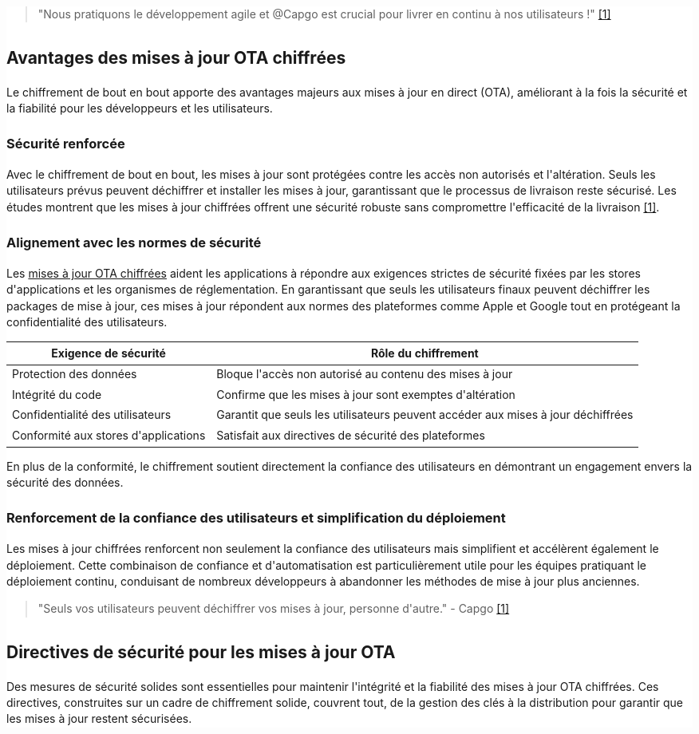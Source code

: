 > "Nous pratiquons le développement agile et @Capgo est crucial pour livrer en continu à nos utilisateurs !" [\[1\]](https://capgo.app/)

## Avantages des mises à jour OTA chiffrées

Le chiffrement de bout en bout apporte des avantages majeurs aux mises à jour en direct (OTA), améliorant à la fois la sécurité et la fiabilité pour les développeurs et les utilisateurs.

### Sécurité renforcée

Avec le chiffrement de bout en bout, les mises à jour sont protégées contre les accès non autorisés et l'altération. Seuls les utilisateurs prévus peuvent déchiffrer et installer les mises à jour, garantissant que le processus de livraison reste sécurisé. Les études montrent que les mises à jour chiffrées offrent une sécurité robuste sans compromettre l'efficacité de la livraison [\[1\]](https://capgo.app/).

### Alignement avec les normes de sécurité

Les [mises à jour OTA chiffrées](https://capgo.app/blog/introducing-end-to-end-security-to-capacitor-updater-with-code-signing/) aident les applications à répondre aux exigences strictes de sécurité fixées par les stores d'applications et les organismes de réglementation. En garantissant que seuls les utilisateurs finaux peuvent déchiffrer les packages de mise à jour, ces mises à jour répondent aux normes des plateformes comme Apple et Google tout en protégeant la confidentialité des utilisateurs.

| Exigence de sécurité | Rôle du chiffrement |
| --- | --- |
| Protection des données | Bloque l'accès non autorisé au contenu des mises à jour |
| Intégrité du code | Confirme que les mises à jour sont exemptes d'altération |
| Confidentialité des utilisateurs | Garantit que seuls les utilisateurs peuvent accéder aux mises à jour déchiffrées |
| Conformité aux stores d'applications | Satisfait aux directives de sécurité des plateformes |

En plus de la conformité, le chiffrement soutient directement la confiance des utilisateurs en démontrant un engagement envers la sécurité des données.

### Renforcement de la confiance des utilisateurs et simplification du déploiement

Les mises à jour chiffrées renforcent non seulement la confiance des utilisateurs mais simplifient et accélèrent également le déploiement. Cette combinaison de confiance et d'automatisation est particulièrement utile pour les équipes pratiquant le déploiement continu, conduisant de nombreux développeurs à abandonner les méthodes de mise à jour plus anciennes.

> "Seuls vos utilisateurs peuvent déchiffrer vos mises à jour, personne d'autre." - Capgo [\[1\]](https://capgo.app/)

## Directives de sécurité pour les mises à jour OTA

Des mesures de sécurité solides sont essentielles pour maintenir l'intégrité et la fiabilité des mises à jour OTA chiffrées. Ces directives, construites sur un cadre de chiffrement solide, couvrent tout, de la gestion des clés à la distribution pour garantir que les mises à jour restent sécurisées.
